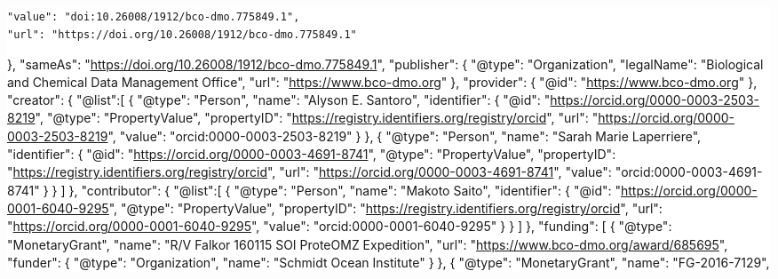     "value": "doi:10.26008/1912/bco-dmo.775849.1",
    "url": "https://doi.org/10.26008/1912/bco-dmo.775849.1"
  },
  "sameAs": "https://doi.org/10.26008/1912/bco-dmo.775849.1",
  "publisher": {
    "@type": "Organization",
    "legalName": "Biological and Chemical Data Management Office",
    "url": "https://www.bco-dmo.org"
  },
  "provider": { "@id": "https://www.bco-dmo.org" },
  "creator": {
    "@list":[
      {
        "@type": "Person",
        "name": "Alyson E. Santoro",
        "identifier": {
          "@id": "https://orcid.org/0000-0003-2503-8219",
          "@type": "PropertyValue",
          "propertyID": "https://registry.identifiers.org/registry/orcid",
          "url": "https://orcid.org/0000-0003-2503-8219",
          "value": "orcid:0000-0003-2503-8219"
        }
      },
      {
        "@type": "Person",
        "name": "Sarah Marie Laperriere",
        "identifier": {
          "@id": "https://orcid.org/0000-0003-4691-8741",
          "@type": "PropertyValue",
          "propertyID": "https://registry.identifiers.org/registry/orcid",
          "url": "https://orcid.org/0000-0003-4691-8741",
          "value": "orcid:0000-0003-4691-8741"
        }
      }
    ]
  },
  "contributor": {
    "@list":[
      {
        "@type": "Person",
        "name": "Makoto Saito",
        "identifier": {
          "@id": "https://orcid.org/0000-0001-6040-9295",
          "@type": "PropertyValue",
          "propertyID": "https://registry.identifiers.org/registry/orcid",
          "url": "https://orcid.org/0000-0001-6040-9295",
          "value": "orcid:0000-0001-6040-9295"
        }
      }
    ]
  },
  "funding": [
    {
      "@type": "MonetaryGrant",
      "name": "R/V Falkor 160115 SOI ProteOMZ Expedition",
      "url": "https://www.bco-dmo.org/award/685695",
      "funder": {
        "@type": "Organization",
        "name": "Schmidt Ocean Institute"
      }
    },
    {
      "@type": "MonetaryGrant",
      "name": "FG-2016-7129",